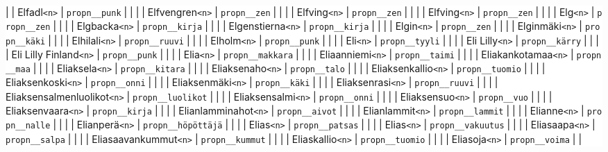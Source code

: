 |  | Elfadl`<n>` | `propn__punk`  |  |
|  | Elfvengren`<n>` | `propn__zen`  |  |
|  | Elfving`<n>` | `propn__zen`  |  |
|  | Elfving`<n>` | `propn__zen`  |  |
|  | Elg`<n>` | `propn__zen`  |  |
|  | Elgbacka`<n>` | `propn__kirja`  |  |
|  | Elgenstierna`<n>` | `propn__kirja`  |  |
|  | Elgin`<n>` | `propn__zen`  |  |
|  | Elginmäki`<n>` | `propn__käki`  |  |
|  | Elhilali`<n>` | `propn__ruuvi`  |  |
|  | Elholm`<n>` | `propn__punk`  |  |
|  | Eli`<n>` | `propn__tyyli`  |  |
|  | Eli Lilly`<n>` | `propn__kärry`  |  |
|  | Eli Lilly Finland`<n>` | `propn__punk`  |  |
|  | Elia`<n>` | `propn__makkara`  |  |
|  | Eliaanniemi`<n>` | `propn__taimi`  |  |
|  | Eliakankotamaa`<n>` | `propn__maa`  |  |
|  | Eliaksela`<n>` | `propn__kitara`  |  |
|  | Eliaksenaho`<n>` | `propn__talo`  |  |
|  | Eliaksenkallio`<n>` | `propn__tuomio`  |  |
|  | Eliaksenkoski`<n>` | `propn__onni`  |  |
|  | Eliaksenmäki`<n>` | `propn__käki`  |  |
|  | Eliaksenrasi`<n>` | `propn__ruuvi`  |  |
|  | Eliaksensalmenluolikot`<n>` | `propn__luolikot`  |  |
|  | Eliaksensalmi`<n>` | `propn__onni`  |  |
|  | Eliaksensuo`<n>` | `propn__vuo`  |  |
|  | Eliaksenvaara`<n>` | `propn__kirja`  |  |
|  | Elianlamminahot`<n>` | `propn__aivot`  |  |
|  | Elianlammit`<n>` | `propn__lammit`  |  |
|  | Elianne`<n>` | `propn__nalle`  |  |
|  | Elianperä`<n>` | `propn__höpöttäjä`  |  |
|  | Elias`<n>` | `propn__patsas`  |  |
|  | Elias`<n>` | `propn__vakuutus`  |  |
|  | Eliasaapa`<n>` | `propn__salpa`  |  |
|  | Eliasaavankummut`<n>` | `propn__kummut`  |  |
|  | Eliaskallio`<n>` | `propn__tuomio`  |  |
|  | Eliasoja`<n>` | `propn__voima`  |  |
